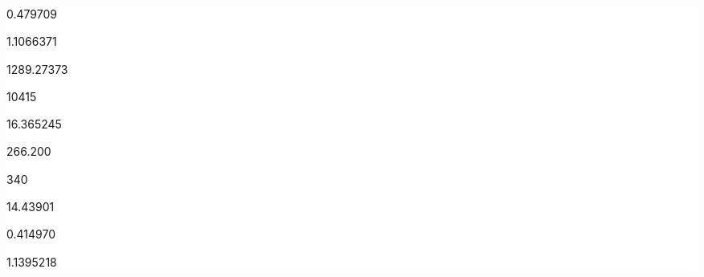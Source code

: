 </td>

<td style="text-align:right;">

0.479709

</td>

<td style="text-align:right;">

1.1066371

</td>

<td style="text-align:right;">

1289.27373

</td>

</tr>

<tr>

<td style="text-align:right;">

10415

</td>

<td style="text-align:right;">

16.365245

</td>

<td style="text-align:right;">

266.200

</td>

<td style="text-align:right;">

340

</td>

<td style="text-align:right;">

14.43901

</td>

<td style="text-align:right;">

0.414970

</td>

<td style="text-align:right;">

1.1395218

</td>
